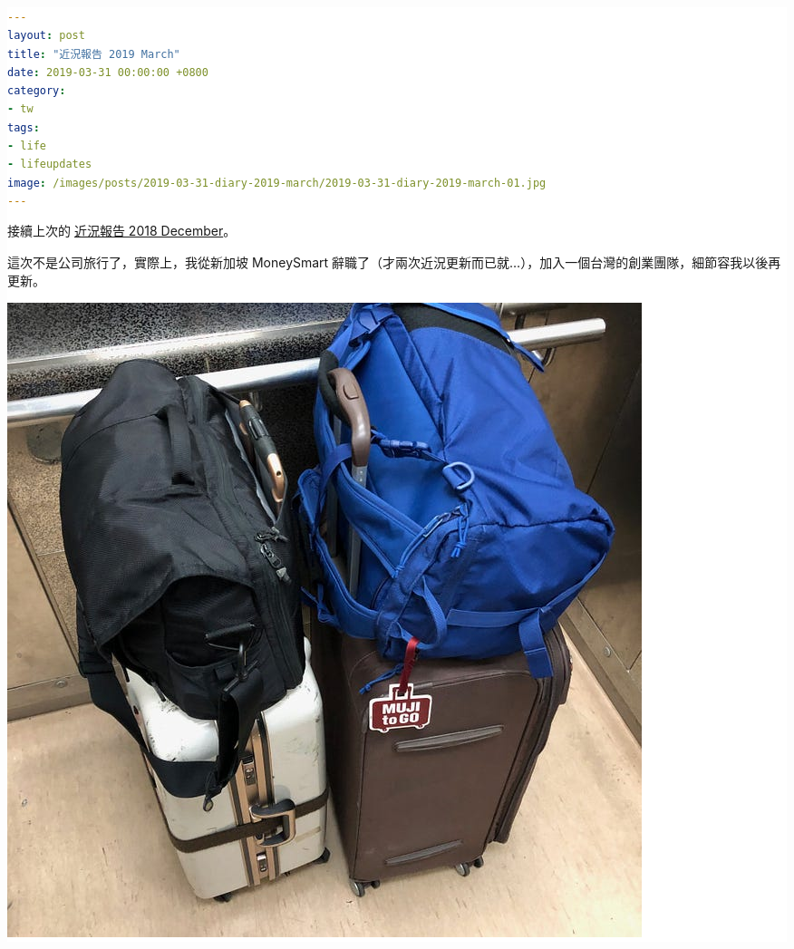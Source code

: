 ```yaml
---
layout: post
title: "近況報告 2019 March"
date: 2019-03-31 00:00:00 +0800
category:
- tw
tags:
- life
- lifeupdates
image: /images/posts/2019-03-31-diary-2019-march/2019-03-31-diary-2019-march-01.jpg
---
```


接續上次的 [近況報告 2018 December](https://medium.com/@ascendbruce/diary-2018-december-ed81a8a83219)。

這次不是公司旅行了，實際上，我從新加坡 MoneySmart 辭職了（才兩次近況更新而已就…），加入一個台灣的創業團隊，細節容我以後再更新。

![](/images/posts/2019-03-31-diary-2019-march/2019-03-31-diary-2019-march-01.jpg)
